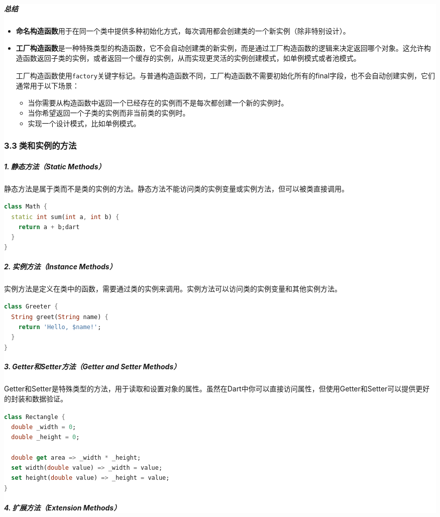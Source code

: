 ##### 总结

- **命名构造函数**用于在同一个类中提供多种初始化方式，每次调用都会创建类的一个新实例（除非特别设计）。

- **工厂构造函数**是一种特殊类型的构造函数，它不会自动创建类的新实例，而是通过工厂构造函数的逻辑来决定返回哪个对象。这允许构造函数返回子类的实例，或者返回一个缓存的实例，从而实现更灵活的实例创建模式，如单例模式或者池模式。

  工厂构造函数使用`factory`关键字标记。与普通构造函数不同，工厂构造函数不需要初始化所有的final字段，也不会自动创建实例，它们通常用于以下场景：

  - 当你需要从构造函数中返回一个已经存在的实例而不是每次都创建一个新的实例时。
  - 当你希望返回一个子类的实例而非当前类的实例时。
  - 实现一个设计模式，比如单例模式。



### 3.3 类和实例的方法

##### 1. 静态方法（Static Methods）

静态方法是属于类而不是类的实例的方法。静态方法不能访问类的实例变量或实例方法，但可以被类直接调用。

```dart
class Math {
  static int sum(int a, int b) {
    return a + b;dart
  }
}
```

##### 2. 实例方法（Instance Methods）

实例方法是定义在类中的函数，需要通过类的实例来调用。实例方法可以访问类的实例变量和其他实例方法。

```dart
class Greeter {
  String greet(String name) {
    return 'Hello, $name!';
  }
}
```

##### 3. Getter和Setter方法（Getter and Setter Methods）

Getter和Setter是特殊类型的方法，用于读取和设置对象的属性。虽然在Dart中你可以直接访问属性，但使用Getter和Setter可以提供更好的封装和数据验证。

```dart
class Rectangle {
  double _width = 0;
  double _height = 0;

  double get area => _width * _height;
  set width(double value) => _width = value;
  set height(double value) => _height = value;
}
```

##### 4. 扩展方法（Extension Methods）
